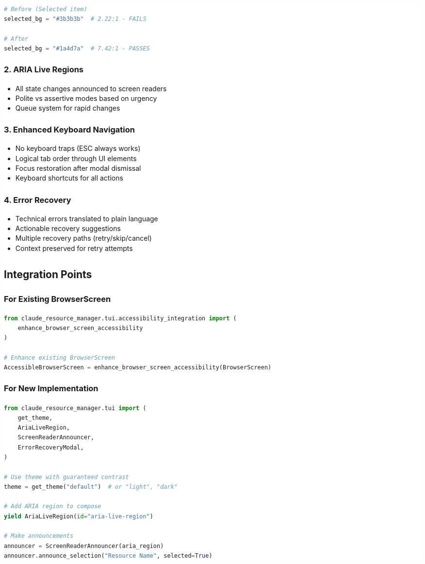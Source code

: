 ```python
# Before (Selected item)
selected_bg = "#3b3b3b"  # 2.22:1 - FAILS

# After
selected_bg = "#1a4d7a"  # 7.42:1 - PASSES
```

### 2. ARIA Live Regions
- All state changes announced to screen readers
- Polite vs assertive modes based on urgency
- Queue system for rapid changes

### 3. Enhanced Keyboard Navigation
- No keyboard traps (ESC always works)
- Logical tab order through UI elements
- Focus restoration after modal dismissal
- Keyboard shortcuts for all actions

### 4. Error Recovery
- Technical errors translated to plain language
- Actionable recovery suggestions
- Multiple recovery paths (retry/skip/cancel)
- Context preserved for retry attempts

## Integration Points

### For Existing BrowserScreen
```python
from claude_resource_manager.tui.accessibility_integration import (
    enhance_browser_screen_accessibility
)

# Enhance existing BrowserScreen
AccessibleBrowserScreen = enhance_browser_screen_accessibility(BrowserScreen)
```

### For New Implementation
```python
from claude_resource_manager.tui import (
    get_theme,
    AriaLiveRegion,
    ScreenReaderAnnouncer,
    ErrorRecoveryModal,
)

# Use theme with guaranteed contrast
theme = get_theme("default")  # or "light", "dark"

# Add ARIA region to compose
yield AriaLiveRegion(id="aria-live-region")

# Make announcements
announcer = ScreenReaderAnnouncer(aria_region)
announcer.announce_selection("Resource Name", selected=True)
```
